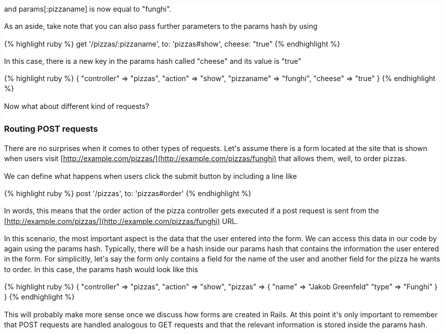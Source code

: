 and params[:pizzaname] is now equal to "funghi".

As an aside, take note that you can also pass further parameters to the params hash by using 

{% highlight ruby %}
get '/pizzas/:pizzaname', to: 'pizzas#show', cheese: "true"
{% endhighlight %}

In this case, there is a new key in the params hash called "cheese" and its value is "true"

{% highlight ruby %}
{
  "controller" => "pizzas", 
  "action" => "show", 
  "pizzaname" => "funghi",
  "cheese" => "true"
}
{% endhighlight %}

Now what about different kind of requests?

### Routing POST requests

There are no surprises when it comes to other types of requests. Let's assume there is a form located at the site that is shown when users visit [http://example.com/pizzas/](http://example.com/pizzas/funghi) that allows them, well, to order pizzas. 

We can define what happens when users click the submit button by including a line like 

{% highlight ruby %}
post '/pizzas', to: 'pizzas#order'
{% endhighlight %}

In words, this means that the order action of the pizza controller gets executed if a post request is sent from the [http://example.com/pizzas/](http://example.com/pizzas/funghi) URL.

 In this scenario, the most important aspect is the data that the user entered into the form. We can access this data in our code by again using the params hash. Typically, there will be a hash inside our params hash that contains the information the user entered in the form. For simplicitly, let's say the form only contains a field for the name of the user and another field for the pizza he wants to order. In this case, the params hash would look like this

{% highlight ruby %}
{
  "controller" => "pizzas", 
  "action" => "show", 
	"pizzas" => { 
                 "name" => "Jakob Greenfeld"
                 "type" => "Funghi"
				}
}
{% endhighlight %}

This will probably make more sense once we discuss how forms are created in Rails. At this point it's only important to remember that POST requests are handled analogous to GET requests and that the relevant information is stored inside the params hash.
